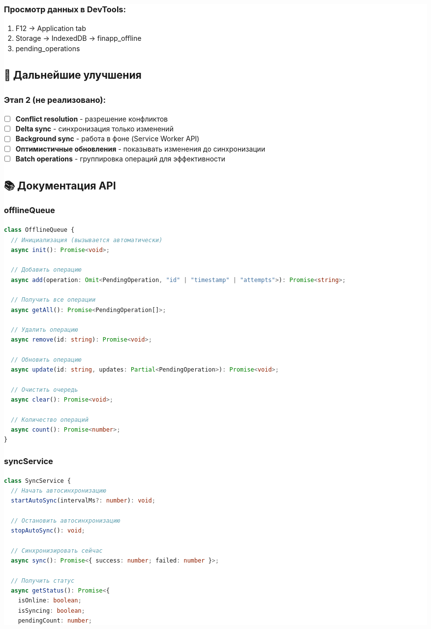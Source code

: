 ### Просмотр данных в DevTools:

1. F12 → Application tab
2. Storage → IndexedDB → finapp_offline
3. pending_operations

## 🚀 Дальнейшие улучшения

### Этап 2 (не реализовано):

- [ ] **Conflict resolution** - разрешение конфликтов
- [ ] **Delta sync** - синхронизация только изменений
- [ ] **Background sync** - работа в фоне (Service Worker API)
- [ ] **Оптимистичные обновления** - показывать изменения до синхронизации
- [ ] **Batch operations** - группировка операций для эффективности

## 📚 Документация API

### offlineQueue

```typescript
class OfflineQueue {
  // Инициализация (вызывается автоматически)
  async init(): Promise<void>;

  // Добавить операцию
  async add(operation: Omit<PendingOperation, "id" | "timestamp" | "attempts">): Promise<string>;

  // Получить все операции
  async getAll(): Promise<PendingOperation[]>;

  // Удалить операцию
  async remove(id: string): Promise<void>;

  // Обновить операцию
  async update(id: string, updates: Partial<PendingOperation>): Promise<void>;

  // Очистить очередь
  async clear(): Promise<void>;

  // Количество операций
  async count(): Promise<number>;
}
```

### syncService

```typescript
class SyncService {
  // Начать автосинхронизацию
  startAutoSync(intervalMs?: number): void;

  // Остановить автосинхронизацию
  stopAutoSync(): void;

  // Синхронизировать сейчас
  async sync(): Promise<{ success: number; failed: number }>;

  // Получить статус
  async getStatus(): Promise<{
    isOnline: boolean;
    isSyncing: boolean;
    pendingCount: number;
```
